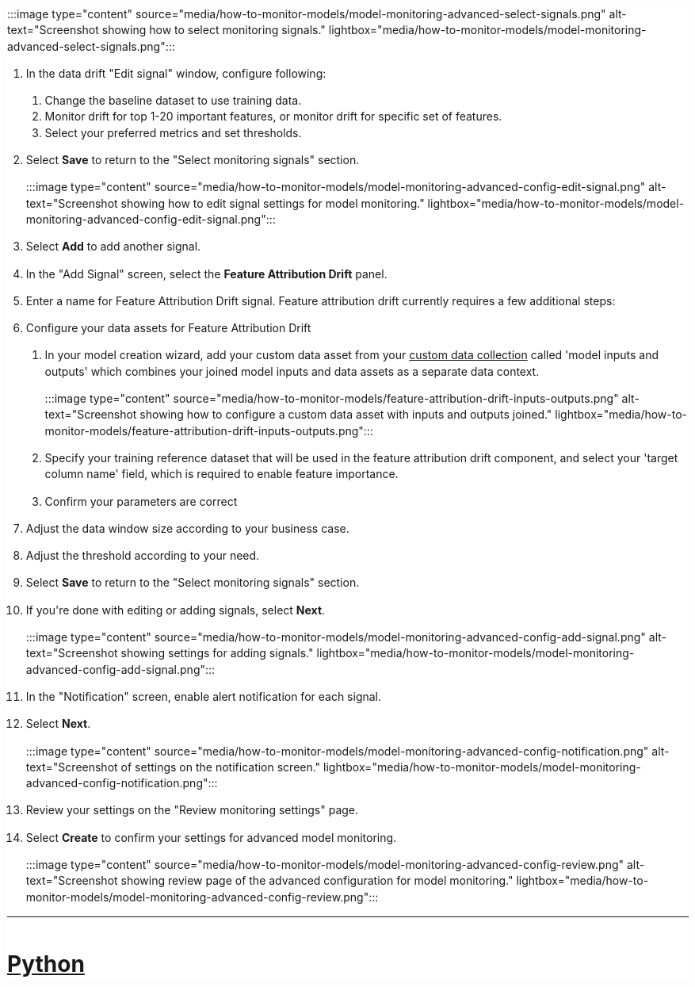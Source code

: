    :::image type="content" source="media/how-to-monitor-models/model-monitoring-advanced-select-signals.png" alt-text="Screenshot showing how to select monitoring signals." lightbox="media/how-to-monitor-models/model-monitoring-advanced-select-signals.png":::

1. In the data drift "Edit signal" window, configure following:
    1. Change the baseline dataset to use training data.
    1. Monitor drift for top 1-20 important features, or monitor drift for specific set of features.
    1. Select your preferred metrics and set thresholds.
1. Select **Save** to return to the "Select monitoring signals" section. 

   :::image type="content" source="media/how-to-monitor-models/model-monitoring-advanced-config-edit-signal.png" alt-text="Screenshot showing how to edit signal settings for model monitoring." lightbox="media/how-to-monitor-models/model-monitoring-advanced-config-edit-signal.png":::

1. Select **Add** to add another signal.
1. In the "Add Signal" screen, select the **Feature Attribution Drift** panel.
1. Enter a name for Feature Attribution Drift signal. Feature attribution drift currently requires a few additional steps:
1. Configure your data assets for Feature Attribution Drift
   1. In your model creation wizard, add your custom data asset from your [custom data collection](how-to-collect-production-data.md) called 'model inputs and outputs' which combines your joined model inputs and data assets as a separate data context. 
   
      :::image type="content" source="media/how-to-monitor-models/feature-attribution-drift-inputs-outputs.png" alt-text="Screenshot showing how to configure a custom data asset with inputs and outputs joined." lightbox="media/how-to-monitor-models/feature-attribution-drift-inputs-outputs.png":::
      
   1. Specify your training reference dataset that will be used in the feature attribution drift component, and select your 'target column name' field, which is required to enable feature importance. 
   1. Confirm your parameters are correct
1. Adjust the data window size according to your business case.
1. Adjust the threshold according to your need.
1. Select **Save** to return to the "Select monitoring signals" section.
1. If you're done with editing or adding signals, select **Next**.

   :::image type="content" source="media/how-to-monitor-models/model-monitoring-advanced-config-add-signal.png" alt-text="Screenshot showing settings for adding signals." lightbox="media/how-to-monitor-models/model-monitoring-advanced-config-add-signal.png":::

1. In the "Notification" screen, enable alert notification for each signal.
1. Select **Next**.

   :::image type="content" source="media/how-to-monitor-models/model-monitoring-advanced-config-notification.png" alt-text="Screenshot of settings on the notification screen." lightbox="media/how-to-monitor-models/model-monitoring-advanced-config-notification.png":::

1. Review your settings on the "Review monitoring settings" page.
1. Select **Create** to confirm your settings for advanced model monitoring.

   :::image type="content" source="media/how-to-monitor-models/model-monitoring-advanced-config-review.png" alt-text="Screenshot showing review page of the advanced configuration for model monitoring." lightbox="media/how-to-monitor-models/model-monitoring-advanced-config-review.png":::

---


# [Python](#tab/python)
